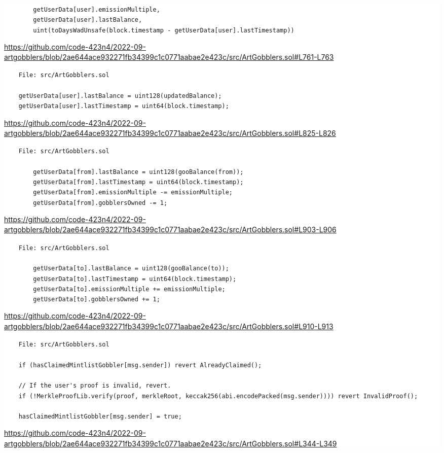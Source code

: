             getUserData[user].emissionMultiple,
            getUserData[user].lastBalance,
            uint(toDaysWadUnsafe(block.timestamp - getUserData[user].lastTimestamp))

https://github.com/code-423n4/2022-09-artgobblers/blob/2ae644ace932271fb34399c1c0771aabae2e423c/src/ArtGobblers.sol#L761-L763

        File: src/ArtGobblers.sol

        getUserData[user].lastBalance = uint128(updatedBalance);
        getUserData[user].lastTimestamp = uint64(block.timestamp);

https://github.com/code-423n4/2022-09-artgobblers/blob/2ae644ace932271fb34399c1c0771aabae2e423c/src/ArtGobblers.sol#L825-L826

        File: src/ArtGobblers.sol

            getUserData[from].lastBalance = uint128(gooBalance(from));
            getUserData[from].lastTimestamp = uint64(block.timestamp);
            getUserData[from].emissionMultiple -= emissionMultiple;
            getUserData[from].gobblersOwned -= 1;

https://github.com/code-423n4/2022-09-artgobblers/blob/2ae644ace932271fb34399c1c0771aabae2e423c/src/ArtGobblers.sol#L903-L906

        File: src/ArtGobblers.sol

            getUserData[to].lastBalance = uint128(gooBalance(to));
            getUserData[to].lastTimestamp = uint64(block.timestamp);
            getUserData[to].emissionMultiple += emissionMultiple;
            getUserData[to].gobblersOwned += 1;

https://github.com/code-423n4/2022-09-artgobblers/blob/2ae644ace932271fb34399c1c0771aabae2e423c/src/ArtGobblers.sol#L910-L913

        File: src/ArtGobblers.sol

        if (hasClaimedMintlistGobbler[msg.sender]) revert AlreadyClaimed();

        // If the user's proof is invalid, revert.
        if (!MerkleProofLib.verify(proof, merkleRoot, keccak256(abi.encodePacked(msg.sender)))) revert InvalidProof();

        hasClaimedMintlistGobbler[msg.sender] = true;

https://github.com/code-423n4/2022-09-artgobblers/blob/2ae644ace932271fb34399c1c0771aabae2e423c/src/ArtGobblers.sol#L344-L349








